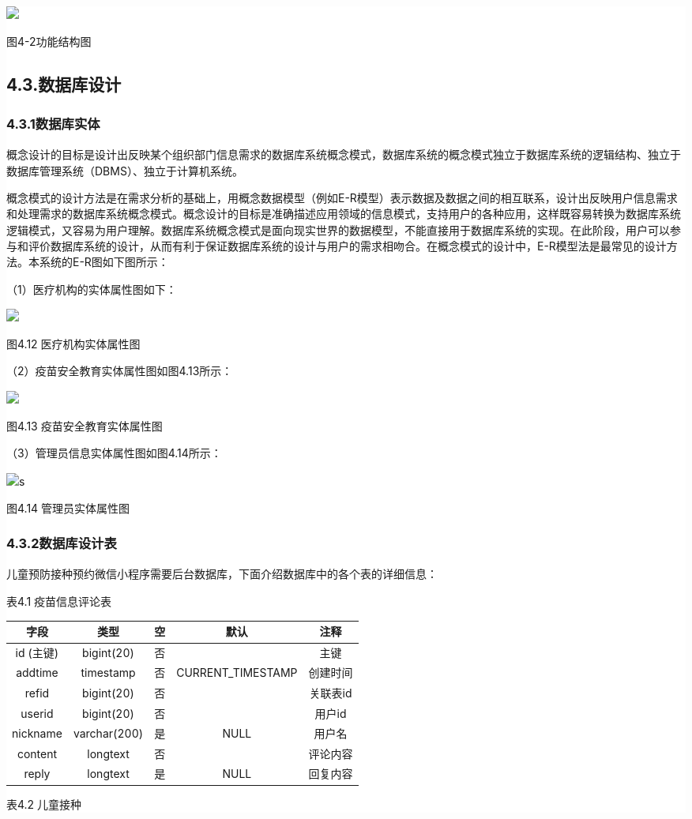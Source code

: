 ![](/md/blog.004.png)

图4-2功能结构图


## 4.3.数据库设计
### 4.3.1数据库实体
概念设计的目标是设计出反映某个组织部门信息需求的数据库系统概念模式，数据库系统的概念模式独立于数据库系统的逻辑结构、独立于数据库管理系统（DBMS）、独立于计算机系统。

概念模式的设计方法是在需求分析的基础上，用概念数据模型（例如E-R模型）表示数据及数据之间的相互联系，设计出反映用户信息需求和处理需求的数据库系统概念模式。概念设计的目标是准确描述应用领域的信息模式，支持用户的各种应用，这样既容易转换为数据库系统逻辑模式，又容易为用户理解。数据库系统概念模式是面向现实世界的数据模型，不能直接用于数据库系统的实现。在此阶段，用户可以参与和评价数据库系统的设计，从而有利于保证数据库系统的设计与用户的需求相吻合。在概念模式的设计中，E-R模型法是最常见的设计方法。本系统的E-R图如下图所示：

（1）医疗机构的实体属性图如下：

![](/md/blog.005.png)

图4.12  医疗机构实体属性图

（2）疫苗安全教育实体属性图如图4.13所示：

![](/md/blog.006.png)

图4.13 疫苗安全教育实体属性图

（3）管理员信息实体属性图如图4.14所示：

![](/md/blog.007.png)s

图4.14 管理员实体属性图
### 4.3.2数据库设计表
儿童预防接种预约微信小程序需要后台数据库，下面介绍数据库中的各个表的详细信息：


表4.1 疫苗信息评论表

|字段|类型|空|默认|注释|
| :-: | :-: | :-: | :-: | :-: |
|id (主键)|bigint(20)|否||主键|
|addtime|timestamp|否|CURRENT\_TIMESTAMP|创建时间|
|refid|bigint(20)|否||关联表id|
|userid|bigint(20)|否||用户id|
|nickname|varchar(200)|是|NULL|用户名|
|content|longtext|否||评论内容|
|reply|longtext|是|NULL|回复内容|
表4.2 儿童接种
